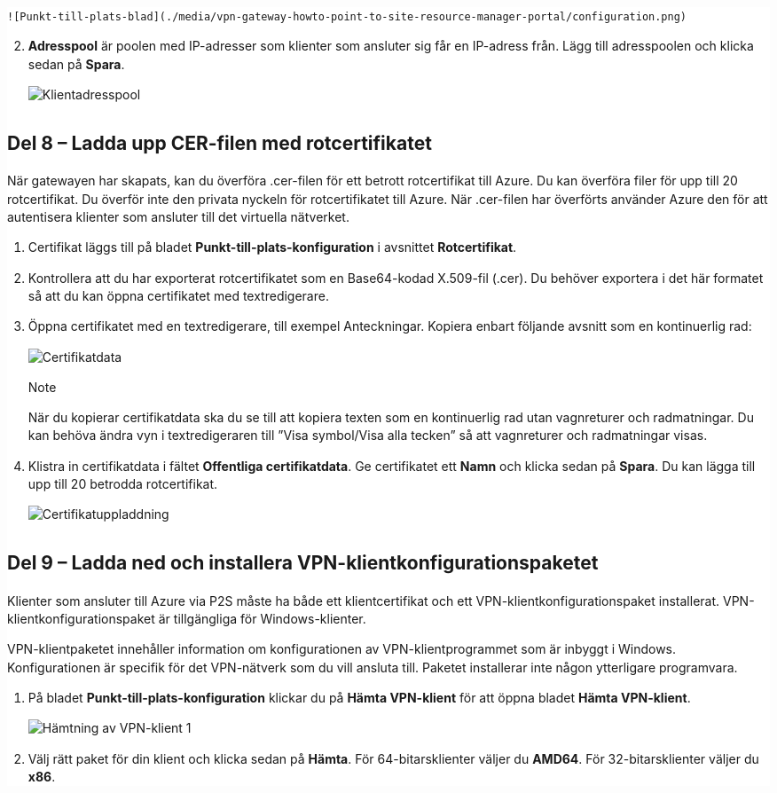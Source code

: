     ![Punkt-till-plats-blad](./media/vpn-gateway-howto-point-to-site-resource-manager-portal/configuration.png)
2. **Adresspool** är poolen med IP-adresser som klienter som ansluter sig får en IP-adress från. Lägg till adresspoolen och klicka sedan på **Spara**.
   
    ![Klientadresspool](./media/vpn-gateway-howto-point-to-site-resource-manager-portal/ipaddresspool.png)

## <a name="a-nameuploadfileapart-8---upload-the-root-certificate-cer-file"></a><a name="uploadfile"></a>Del 8 – Ladda upp CER-filen med rotcertifikatet
När gatewayen har skapats, kan du överföra .cer-filen för ett betrott rotcertifikat till Azure. Du kan överföra filer för upp till 20 rotcertifikat. Du överför inte den privata nyckeln för rotcertifikatet till Azure. När .cer-filen har överförts använder Azure den för att autentisera klienter som ansluter till det virtuella nätverket.

1. Certifikat läggs till på bladet **Punkt-till-plats-konfiguration** i avsnittet **Rotcertifikat**.  
2. Kontrollera att du har exporterat rotcertifikatet som en Base64-kodad X.509-fil (.cer). Du behöver exportera i det här formatet så att du kan öppna certifikatet med textredigerare.
3. Öppna certifikatet med en textredigerare, till exempel Anteckningar. Kopiera enbart följande avsnitt som en kontinuerlig rad:
   
    ![Certifikatdata](./media/vpn-gateway-howto-point-to-site-resource-manager-portal/copycert.png)

    > [!NOTE]
    > När du kopierar certifikatdata ska du se till att kopiera texten som en kontinuerlig rad utan vagnreturer och radmatningar. Du kan behöva ändra vyn i textredigeraren till ”Visa symbol/Visa alla tecken” så att vagnreturer och radmatningar visas.                                                                                                                                                                            
    >
    >

4. Klistra in certifikatdata i fältet **Offentliga certifikatdata**. Ge certifikatet ett **Namn** och klicka sedan på **Spara**. Du kan lägga till upp till 20 betrodda rotcertifikat.
   
    ![Certifikatuppladdning](./media/vpn-gateway-howto-point-to-site-resource-manager-portal/rootcertupload.png)

## <a name="a-nameclientconfigapart-9---download-and-install-the-vpn-client-configuration-package"></a><a name="clientconfig"></a>Del 9 – Ladda ned och installera VPN-klientkonfigurationspaketet
Klienter som ansluter till Azure via P2S måste ha både ett klientcertifikat och ett VPN-klientkonfigurationspaket installerat. VPN-klientkonfigurationspaket är tillgängliga för Windows-klienter. 

VPN-klientpaketet innehåller information om konfigurationen av VPN-klientprogrammet som är inbyggt i Windows. Konfigurationen är specifik för det VPN-nätverk som du vill ansluta till. Paketet installerar inte någon ytterligare programvara.

1. På bladet **Punkt-till-plats-konfiguration** klickar du på **Hämta VPN-klient** för att öppna bladet **Hämta VPN-klient**.
   
    ![Hämtning av VPN-klient 1](./media/vpn-gateway-howto-point-to-site-resource-manager-portal/downloadvpnclient1.png)
2. Välj rätt paket för din klient och klicka sedan på **Hämta**. För 64-bitarsklienter väljer du **AMD64**. För 32-bitarsklienter väljer du **x86**.
